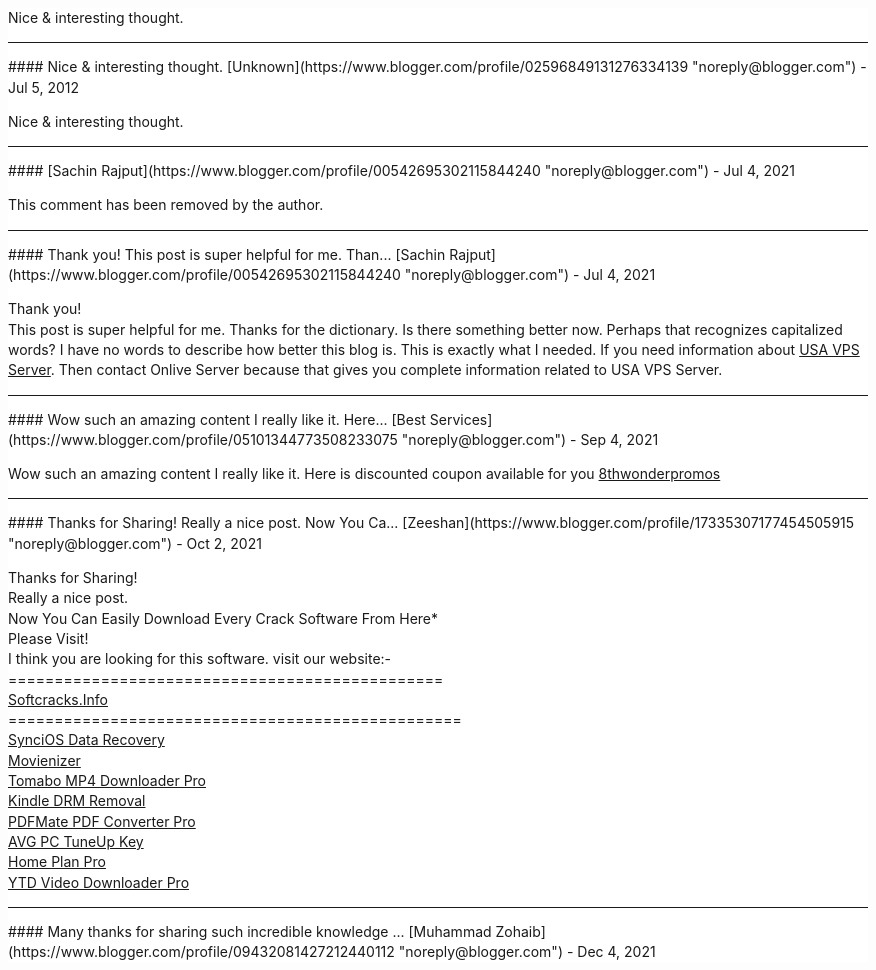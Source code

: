 Nice & interesting thought.
<hr />
#### Nice & interesting thought.
[Unknown](https://www.blogger.com/profile/02596849131276334139 "noreply@blogger.com") - <time datetime="2012-07-13T05:39:10.066-07:00">Jul 5, 2012</time>

Nice & interesting thought.
<hr />
#### 
[Sachin Rajput](https://www.blogger.com/profile/00542695302115844240 "noreply@blogger.com") - <time datetime="2021-06-30T23:35:27.334-07:00">Jul 4, 2021</time>

This comment has been removed by the author.
<hr />
#### Thank you! This post is super helpful for me. Than...
[Sachin Rajput](https://www.blogger.com/profile/00542695302115844240 "noreply@blogger.com") - <time datetime="2021-07-15T06:21:21.682-07:00">Jul 4, 2021</time>

Thank you!  
This post is super helpful for me. Thanks for the dictionary. Is there something better now. Perhaps that recognizes capitalized words? I have no words to describe how better this blog is. This is exactly what I needed. If you need information about [USA VPS Server](https://onliveserver.com/vps-usa/). Then contact Onlive Server because that gives you complete information related to USA VPS Server.
<hr />
#### Wow such an amazing content I really like it. Here...
[Best Services](https://www.blogger.com/profile/05101344773508233075 "noreply@blogger.com") - <time datetime="2021-09-16T00:31:55.562-07:00">Sep 4, 2021</time>

Wow such an amazing content I really like it. Here is discounted coupon available for you [8thwonderpromos](https://couponsjournal.com/8th-wonder-promos)
<hr />
#### Thanks for Sharing! Really a nice post. Now You Ca...
[Zeeshan](https://www.blogger.com/profile/17335307177454505915 "noreply@blogger.com") - <time datetime="2021-10-05T01:53:39.335-07:00">Oct 2, 2021</time>

Thanks for Sharing!  
Really a nice post.  
Now You Can Easily Download Every Crack Software From Here\*  
Please Visit!  
I think you are looking for this software. visit our website:-  
\===============================================  
[Softcracks.Info](https://softcracks.info/)  
\=================================================  
[SynciOS Data Recovery](https://softcracks.info/syncios-data-recovery-crack/)  
[Movienizer](https://softcracks.info/movienizer-crack/)  
[Tomabo MP4 Downloader Pro](https://softcracks.info/tomabo-mp4-downloader-pro-crack/)  
[Kindle DRM Removal](https://softcracks.info/kindle-drm-removal-crack/)  
[PDFMate PDF Converter Pro](https://softcracks.info/pdfmate-pdf-converter-pro-crack/)  
[AVG PC TuneUp Key](https://softcracks.info/avg-pc-tuneup-key-crack/)  
[Home Plan Pro](https://softcracks.info/home-plan-pro-crack/)  
[YTD Video Downloader Pro](https://softcracks.info/ytd-video-downloader-pro-crack/)
<hr />
#### Many thanks for sharing such incredible knowledge ...
[Muhammad Zohaib](https://www.blogger.com/profile/09432081427212440112 "noreply@blogger.com") - <time datetime="2021-12-16T01:35:08.576-08:00">Dec 4, 2021</time>
